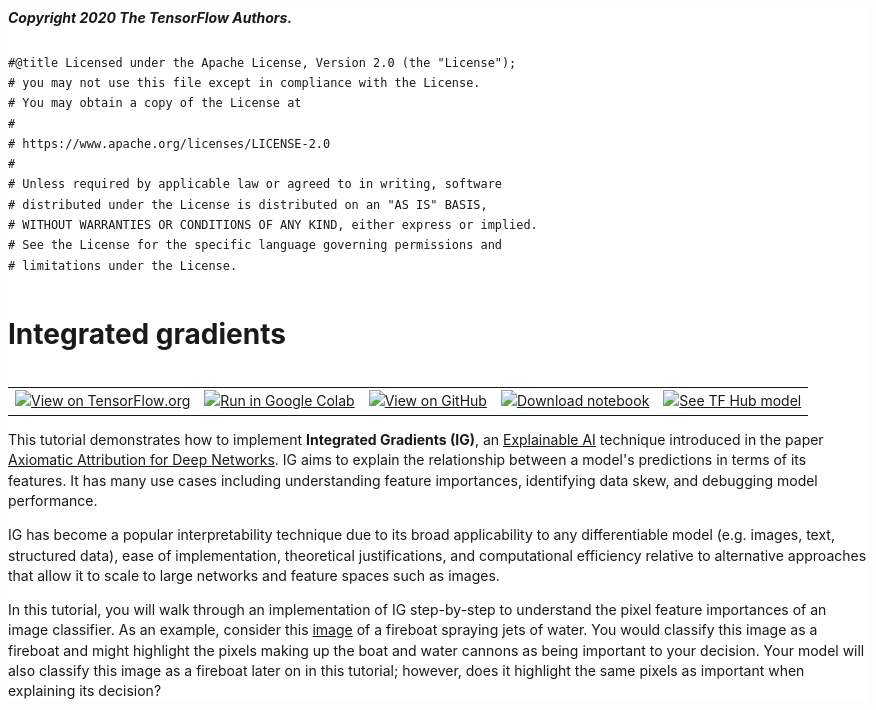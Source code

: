 ##### Copyright 2020 The TensorFlow Authors.


```
#@title Licensed under the Apache License, Version 2.0 (the "License");
# you may not use this file except in compliance with the License.
# You may obtain a copy of the License at
#
# https://www.apache.org/licenses/LICENSE-2.0
#
# Unless required by applicable law or agreed to in writing, software
# distributed under the License is distributed on an "AS IS" BASIS,
# WITHOUT WARRANTIES OR CONDITIONS OF ANY KIND, either express or implied.
# See the License for the specific language governing permissions and
# limitations under the License.
```

# Integrated gradients

<table class="tfo-notebook-buttons" align="left">
  <td>
    <a target="_blank" href="https://www.tensorflow.org/tutorials/interpretability/integrated_gradients"><img src="https://www.tensorflow.org/images/tf_logo_32px.png" />View on TensorFlow.org</a>
  </td>
  <td>
    <a target="_blank" href="https://colab.research.google.com/github/tensorflow/docs/blob/master/site/en/tutorials/interpretability/integrated_gradients.ipynb"><img src="https://www.tensorflow.org/images/colab_logo_32px.png" />Run in Google Colab</a>
  </td>
  <td>
    <a target="_blank" href="https://github.com/tensorflow/docs/blob/master/site/en/tutorials/interpretability/integrated_gradients.ipynb"><img src="https://www.tensorflow.org/images/GitHub-Mark-32px.png" />View on GitHub</a>
  </td>
  <td>
    <a href="https://storage.googleapis.com/tensorflow_docs/docs/site/en/tutorials/interpretability/integrated_gradients.ipynb"><img src="https://www.tensorflow.org/images/download_logo_32px.png" />Download notebook</a>
  </td>
  <td>
    <a href="https://tfhub.dev/google/imagenet/inception_v1/classification/4"><img src="https://www.tensorflow.org/images/hub_logo_32px.png" />See TF Hub model</a>
  </td>
</table>

This tutorial demonstrates how to implement **Integrated Gradients (IG)**, an [Explainable AI](https://en.wikipedia.org/wiki/Explainable_artificial_intelligence) technique introduced in the paper [Axiomatic Attribution for Deep Networks](https://arxiv.org/abs/1703.01365). IG aims to explain the relationship between a model's predictions in terms of its features. It has many use cases including understanding feature importances, identifying data skew, and debugging model performance.

IG has become a popular interpretability technique due to its broad applicability to any differentiable model (e.g. images, text, structured data), ease of implementation, theoretical justifications, and computational efficiency relative to alternative approaches that allow it to scale to large networks and feature spaces such as images.

In this tutorial, you will walk through an implementation of IG step-by-step to understand the pixel feature importances of an image classifier. As an example, consider this [image](https://commons.wikimedia.org/wiki/File:San_Francisco_fireboat_showing_off.jpg) of a fireboat spraying jets of water. You would classify this image as a fireboat and might highlight the pixels making up the boat and water cannons as being important to your decision. Your model will also classify this image as a fireboat later on in this tutorial; however, does it highlight the same pixels as important when explaining its decision?
